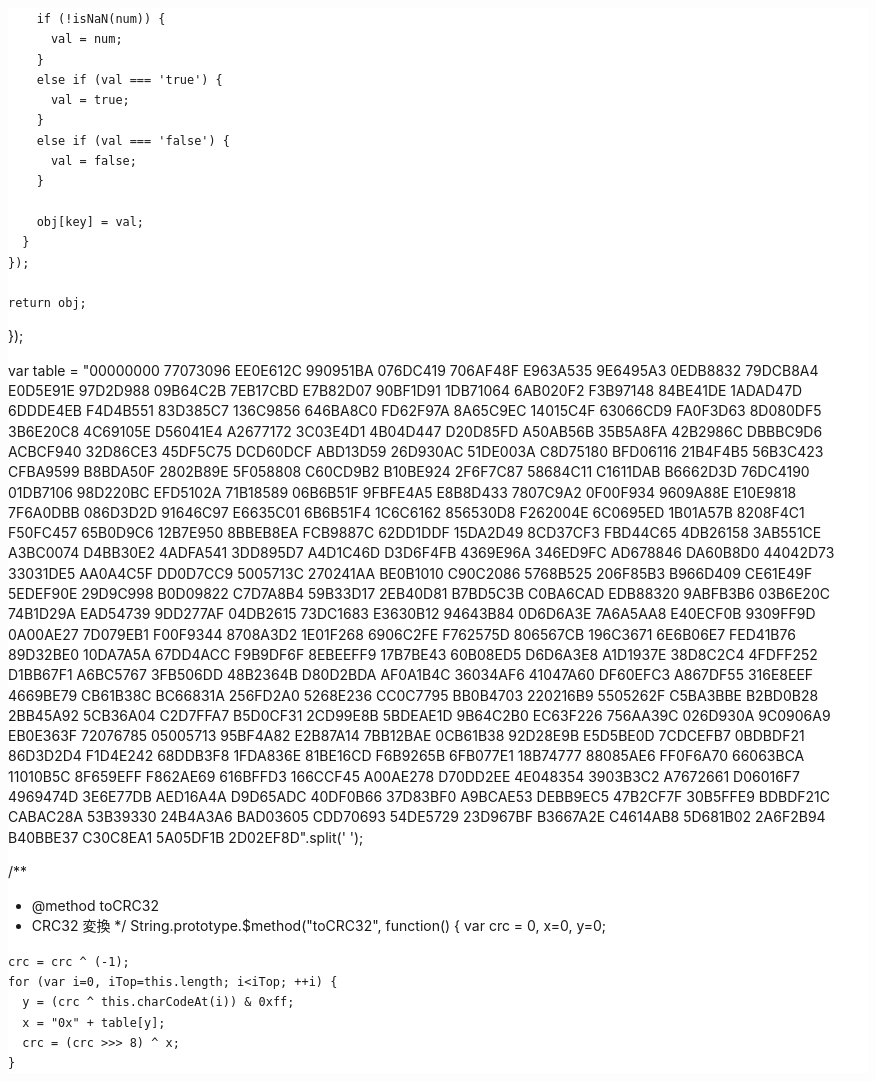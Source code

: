         if (!isNaN(num)) {
          val = num;
        }
        else if (val === 'true') {
          val = true;
        }
        else if (val === 'false') {
          val = false;
        }

        obj[key] = val;
      }
    });

    return obj;
  });
  
  var table = "00000000 77073096 EE0E612C 990951BA 076DC419 706AF48F E963A535 9E6495A3 0EDB8832 79DCB8A4 E0D5E91E 97D2D988 09B64C2B 7EB17CBD E7B82D07 90BF1D91 1DB71064 6AB020F2 F3B97148 84BE41DE 1ADAD47D 6DDDE4EB F4D4B551 83D385C7 136C9856 646BA8C0 FD62F97A 8A65C9EC 14015C4F 63066CD9 FA0F3D63 8D080DF5 3B6E20C8 4C69105E D56041E4 A2677172 3C03E4D1 4B04D447 D20D85FD A50AB56B 35B5A8FA 42B2986C DBBBC9D6 ACBCF940 32D86CE3 45DF5C75 DCD60DCF ABD13D59 26D930AC 51DE003A C8D75180 BFD06116 21B4F4B5 56B3C423 CFBA9599 B8BDA50F 2802B89E 5F058808 C60CD9B2 B10BE924 2F6F7C87 58684C11 C1611DAB B6662D3D 76DC4190 01DB7106 98D220BC EFD5102A 71B18589 06B6B51F 9FBFE4A5 E8B8D433 7807C9A2 0F00F934 9609A88E E10E9818 7F6A0DBB 086D3D2D 91646C97 E6635C01 6B6B51F4 1C6C6162 856530D8 F262004E 6C0695ED 1B01A57B 8208F4C1 F50FC457 65B0D9C6 12B7E950 8BBEB8EA FCB9887C 62DD1DDF 15DA2D49 8CD37CF3 FBD44C65 4DB26158 3AB551CE A3BC0074 D4BB30E2 4ADFA541 3DD895D7 A4D1C46D D3D6F4FB 4369E96A 346ED9FC AD678846 DA60B8D0 44042D73 33031DE5 AA0A4C5F DD0D7CC9 5005713C 270241AA BE0B1010 C90C2086 5768B525 206F85B3 B966D409 CE61E49F 5EDEF90E 29D9C998 B0D09822 C7D7A8B4 59B33D17 2EB40D81 B7BD5C3B C0BA6CAD EDB88320 9ABFB3B6 03B6E20C 74B1D29A EAD54739 9DD277AF 04DB2615 73DC1683 E3630B12 94643B84 0D6D6A3E 7A6A5AA8 E40ECF0B 9309FF9D 0A00AE27 7D079EB1 F00F9344 8708A3D2 1E01F268 6906C2FE F762575D 806567CB 196C3671 6E6B06E7 FED41B76 89D32BE0 10DA7A5A 67DD4ACC F9B9DF6F 8EBEEFF9 17B7BE43 60B08ED5 D6D6A3E8 A1D1937E 38D8C2C4 4FDFF252 D1BB67F1 A6BC5767 3FB506DD 48B2364B D80D2BDA AF0A1B4C 36034AF6 41047A60 DF60EFC3 A867DF55 316E8EEF 4669BE79 CB61B38C BC66831A 256FD2A0 5268E236 CC0C7795 BB0B4703 220216B9 5505262F C5BA3BBE B2BD0B28 2BB45A92 5CB36A04 C2D7FFA7 B5D0CF31 2CD99E8B 5BDEAE1D 9B64C2B0 EC63F226 756AA39C 026D930A 9C0906A9 EB0E363F 72076785 05005713 95BF4A82 E2B87A14 7BB12BAE 0CB61B38 92D28E9B E5D5BE0D 7CDCEFB7 0BDBDF21 86D3D2D4 F1D4E242 68DDB3F8 1FDA836E 81BE16CD F6B9265B 6FB077E1 18B74777 88085AE6 FF0F6A70 66063BCA 11010B5C 8F659EFF F862AE69 616BFFD3 166CCF45 A00AE278 D70DD2EE 4E048354 3903B3C2 A7672661 D06016F7 4969474D 3E6E77DB AED16A4A D9D65ADC 40DF0B66 37D83BF0 A9BCAE53 DEBB9EC5 47B2CF7F 30B5FFE9 BDBDF21C CABAC28A 53B39330 24B4A3A6 BAD03605 CDD70693 54DE5729 23D967BF B3667A2E C4614AB8 5D681B02 2A6F2B94 B40BBE37 C30C8EA1 5A05DF1B 2D02EF8D".split(' ');
  
  /**
   * @method  toCRC32
   * CRC32 変換
   */
  String.prototype.$method("toCRC32", function() {
    var crc = 0, x=0, y=0;
    
    crc = crc ^ (-1);
    for (var i=0, iTop=this.length; i<iTop; ++i) {
      y = (crc ^ this.charCodeAt(i)) & 0xff;
      x = "0x" + table[y];
      crc = (crc >>> 8) ^ x;
    }
    